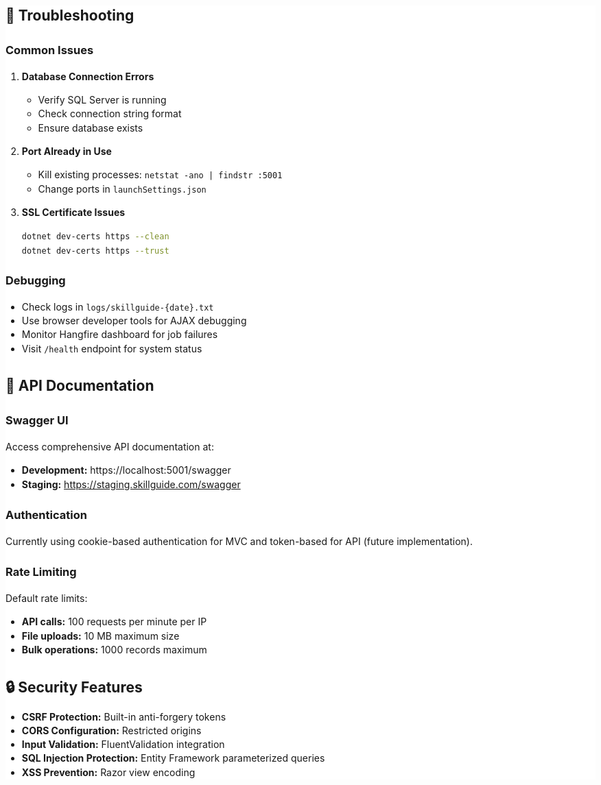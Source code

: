 ## 🐛 Troubleshooting

### Common Issues

1. **Database Connection Errors**

   - Verify SQL Server is running
   - Check connection string format
   - Ensure database exists

2. **Port Already in Use**

   - Kill existing processes: `netstat -ano | findstr :5001`
   - Change ports in `launchSettings.json`

3. **SSL Certificate Issues**
   ```bash
   dotnet dev-certs https --clean
   dotnet dev-certs https --trust
   ```

### Debugging

- Check logs in `logs/skillguide-{date}.txt`
- Use browser developer tools for AJAX debugging
- Monitor Hangfire dashboard for job failures
- Visit `/health` endpoint for system status

## 📝 API Documentation

### Swagger UI

Access comprehensive API documentation at:

- **Development:** https://localhost:5001/swagger
- **Staging:** https://staging.skillguide.com/swagger

### Authentication

Currently using cookie-based authentication for MVC and token-based for API (future implementation).

### Rate Limiting

Default rate limits:

- **API calls:** 100 requests per minute per IP
- **File uploads:** 10 MB maximum size
- **Bulk operations:** 1000 records maximum

## 🔒 Security Features

- **CSRF Protection:** Built-in anti-forgery tokens
- **CORS Configuration:** Restricted origins
- **Input Validation:** FluentValidation integration
- **SQL Injection Protection:** Entity Framework parameterized queries
- **XSS Prevention:** Razor view encoding
